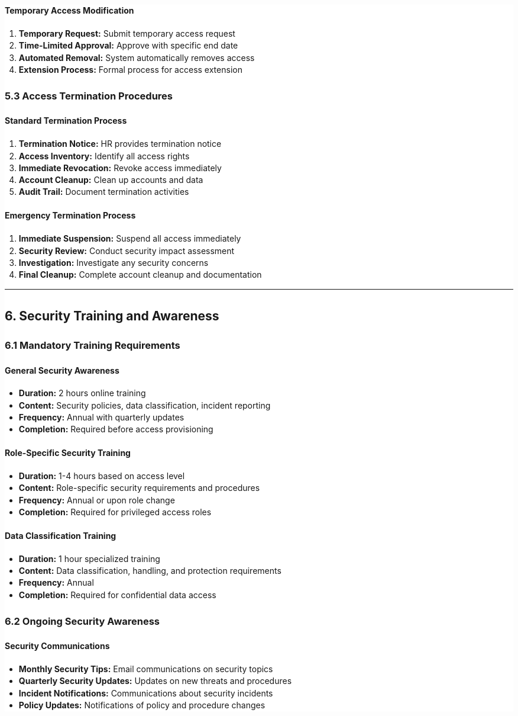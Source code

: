 #### **Temporary Access Modification**
1. **Temporary Request:** Submit temporary access request
2. **Time-Limited Approval:** Approve with specific end date
3. **Automated Removal:** System automatically removes access
4. **Extension Process:** Formal process for access extension

### 5.3 Access Termination Procedures

#### **Standard Termination Process**
1. **Termination Notice:** HR provides termination notice
2. **Access Inventory:** Identify all access rights
3. **Immediate Revocation:** Revoke access immediately
4. **Account Cleanup:** Clean up accounts and data
5. **Audit Trail:** Document termination activities

#### **Emergency Termination Process**
1. **Immediate Suspension:** Suspend all access immediately
2. **Security Review:** Conduct security impact assessment
3. **Investigation:** Investigate any security concerns
4. **Final Cleanup:** Complete account cleanup and documentation

---

## 6. Security Training and Awareness

### 6.1 Mandatory Training Requirements

#### **General Security Awareness**
- **Duration:** 2 hours online training
- **Content:** Security policies, data classification, incident reporting
- **Frequency:** Annual with quarterly updates
- **Completion:** Required before access provisioning

#### **Role-Specific Security Training**
- **Duration:** 1-4 hours based on access level
- **Content:** Role-specific security requirements and procedures
- **Frequency:** Annual or upon role change
- **Completion:** Required for privileged access roles

#### **Data Classification Training**
- **Duration:** 1 hour specialized training
- **Content:** Data classification, handling, and protection requirements
- **Frequency:** Annual
- **Completion:** Required for confidential data access

### 6.2 Ongoing Security Awareness

#### **Security Communications**
- **Monthly Security Tips:** Email communications on security topics
- **Quarterly Security Updates:** Updates on new threats and procedures
- **Incident Notifications:** Communications about security incidents
- **Policy Updates:** Notifications of policy and procedure changes
